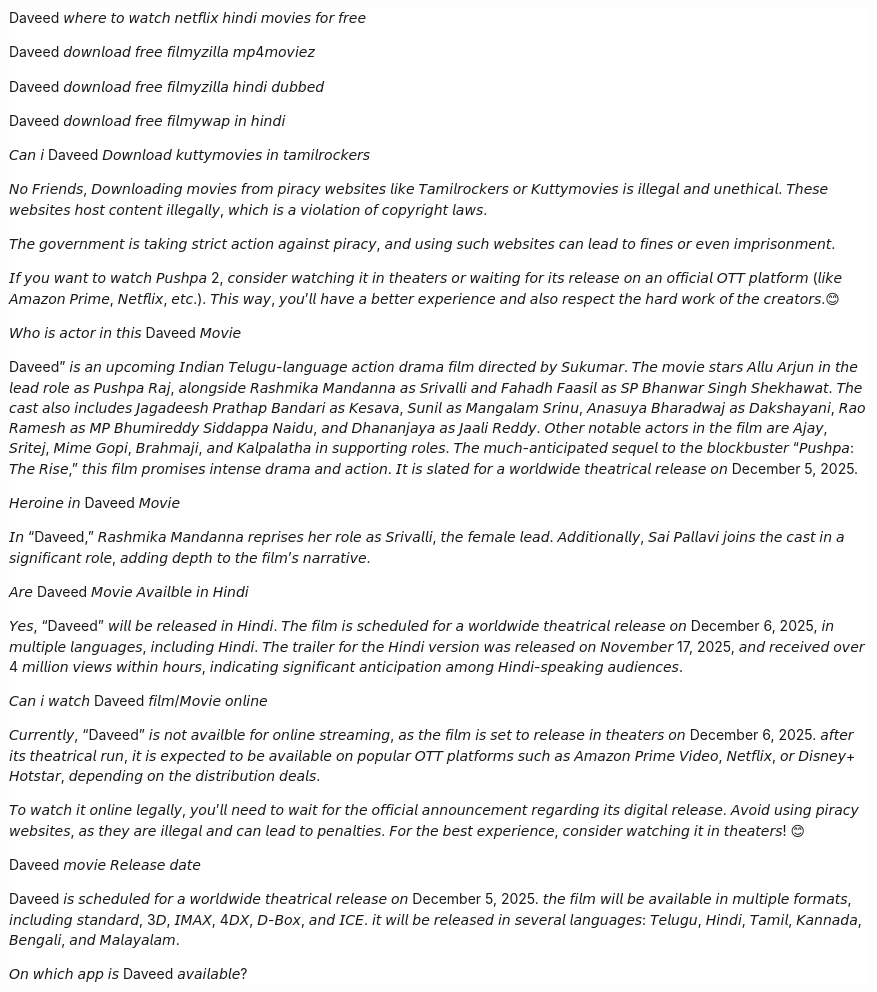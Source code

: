 Daveed 𝘸𝘩𝘦𝘳𝘦 𝘵𝘰 𝘸𝘢𝘵𝘤𝘩 𝘯𝘦𝘵𝘧𝘭𝘪𝘹 𝘩𝘪𝘯𝘥𝘪 𝘮𝘰𝘷𝘪𝘦𝘴 𝘧𝘰𝘳 𝘧𝘳𝘦𝘦

Daveed 𝘥𝘰𝘸𝘯𝘭𝘰𝘢𝘥 𝘧𝘳𝘦𝘦 𝘧𝘪𝘭𝘮𝘺𝘻𝘪𝘭𝘭𝘢 𝘮𝘱4𝘮𝘰𝘷𝘪𝘦𝘻

Daveed 𝘥𝘰𝘸𝘯𝘭𝘰𝘢𝘥 𝘧𝘳𝘦𝘦 𝘧𝘪𝘭𝘮𝘺𝘻𝘪𝘭𝘭𝘢 𝘩𝘪𝘯𝘥𝘪 𝘥𝘶𝘣𝘣𝘦𝘥

Daveed 𝘥𝘰𝘸𝘯𝘭𝘰𝘢𝘥 𝘧𝘳𝘦𝘦 𝘧𝘪𝘭𝘮𝘺𝘸𝘢𝘱 𝘪𝘯 𝘩𝘪𝘯𝘥𝘪

𝘊𝘢𝘯 𝘪 Daveed 𝘋𝘰𝘸𝘯𝘭𝘰𝘢𝘥 𝘬𝘶𝘵𝘵𝘺𝘮𝘰𝘷𝘪𝘦𝘴 𝘪𝘯 𝘵𝘢𝘮𝘪𝘭𝘳𝘰𝘤𝘬𝘦𝘳𝘴

𝘕𝘰 𝘍𝘳𝘪𝘦𝘯𝘥𝘴, 𝘋𝘰𝘸𝘯𝘭𝘰𝘢𝘥𝘪𝘯𝘨 𝘮𝘰𝘷𝘪𝘦𝘴 𝘧𝘳𝘰𝘮 𝘱𝘪𝘳𝘢𝘤𝘺 𝘸𝘦𝘣𝘴𝘪𝘵𝘦𝘴 𝘭𝘪𝘬𝘦 𝘛𝘢𝘮𝘪𝘭𝘳𝘰𝘤𝘬𝘦𝘳𝘴 𝘰𝘳 𝘒𝘶𝘵𝘵𝘺𝘮𝘰𝘷𝘪𝘦𝘴 𝘪𝘴 𝘪𝘭𝘭𝘦𝘨𝘢𝘭 𝘢𝘯𝘥 𝘶𝘯𝘦𝘵𝘩𝘪𝘤𝘢𝘭. 𝘛𝘩𝘦𝘴𝘦 𝘸𝘦𝘣𝘴𝘪𝘵𝘦𝘴 𝘩𝘰𝘴𝘵 𝘤𝘰𝘯𝘵𝘦𝘯𝘵 𝘪𝘭𝘭𝘦𝘨𝘢𝘭𝘭𝘺, 𝘸𝘩𝘪𝘤𝘩 𝘪𝘴 𝘢 𝘷𝘪𝘰𝘭𝘢𝘵𝘪𝘰𝘯 𝘰𝘧 𝘤𝘰𝘱𝘺𝘳𝘪𝘨𝘩𝘵 𝘭𝘢𝘸𝘴.

𝘛𝘩𝘦 𝘨𝘰𝘷𝘦𝘳𝘯𝘮𝘦𝘯𝘵 𝘪𝘴 𝘵𝘢𝘬𝘪𝘯𝘨 𝘴𝘵𝘳𝘪𝘤𝘵 𝘢𝘤𝘵𝘪𝘰𝘯 𝘢𝘨𝘢𝘪𝘯𝘴𝘵 𝘱𝘪𝘳𝘢𝘤𝘺, 𝘢𝘯𝘥 𝘶𝘴𝘪𝘯𝘨 𝘴𝘶𝘤𝘩 𝘸𝘦𝘣𝘴𝘪𝘵𝘦𝘴 𝘤𝘢𝘯 𝘭𝘦𝘢𝘥 𝘵𝘰 𝘧𝘪𝘯𝘦𝘴 𝘰𝘳 𝘦𝘷𝘦𝘯 𝘪𝘮𝘱𝘳𝘪𝘴𝘰𝘯𝘮𝘦𝘯𝘵.

𝘐𝘧 𝘺𝘰𝘶 𝘸𝘢𝘯𝘵 𝘵𝘰 𝘸𝘢𝘵𝘤𝘩 𝘗𝘶𝘴𝘩𝘱𝘢 2, 𝘤𝘰𝘯𝘴𝘪𝘥𝘦𝘳 𝘸𝘢𝘵𝘤𝘩𝘪𝘯𝘨 𝘪𝘵 𝘪𝘯 𝘵𝘩𝘦𝘢𝘵𝘦𝘳𝘴 𝘰𝘳 𝘸𝘢𝘪𝘵𝘪𝘯𝘨 𝘧𝘰𝘳 𝘪𝘵𝘴 𝘳𝘦𝘭𝘦𝘢𝘴𝘦 𝘰𝘯 𝘢𝘯 𝘰𝘧𝘧𝘪𝘤𝘪𝘢𝘭 𝘖𝘛𝘛 𝘱𝘭𝘢𝘵𝘧𝘰𝘳𝘮 (𝘭𝘪𝘬𝘦 𝘈𝘮𝘢𝘻𝘰𝘯 𝘗𝘳𝘪𝘮𝘦, 𝘕𝘦𝘵𝘧𝘭𝘪𝘹, 𝘦𝘵𝘤.). 𝘛𝘩𝘪𝘴 𝘸𝘢𝘺, 𝘺𝘰𝘶’𝘭𝘭 𝘩𝘢𝘷𝘦 𝘢 𝘣𝘦𝘵𝘵𝘦𝘳 𝘦𝘹𝘱𝘦𝘳𝘪𝘦𝘯𝘤𝘦 𝘢𝘯𝘥 𝘢𝘭𝘴𝘰 𝘳𝘦𝘴𝘱𝘦𝘤𝘵 𝘵𝘩𝘦 𝘩𝘢𝘳𝘥 𝘸𝘰𝘳𝘬 𝘰𝘧 𝘵𝘩𝘦 𝘤𝘳𝘦𝘢𝘵𝘰𝘳𝘴.😊

𝘞𝘩𝘰 𝘪𝘴 𝘢𝘤𝘵𝘰𝘳 𝘪𝘯 𝘵𝘩𝘪𝘴 Daveed 𝘔𝘰𝘷𝘪𝘦

Daveed” 𝘪𝘴 𝘢𝘯 𝘶𝘱𝘤𝘰𝘮𝘪𝘯𝘨 𝘐𝘯𝘥𝘪𝘢𝘯 𝘛𝘦𝘭𝘶𝘨𝘶-𝘭𝘢𝘯𝘨𝘶𝘢𝘨𝘦 𝘢𝘤𝘵𝘪𝘰𝘯 𝘥𝘳𝘢𝘮𝘢 𝘧𝘪𝘭𝘮 𝘥𝘪𝘳𝘦𝘤𝘵𝘦𝘥 𝘣𝘺 𝘚𝘶𝘬𝘶𝘮𝘢𝘳. 𝘛𝘩𝘦 𝘮𝘰𝘷𝘪𝘦 𝘴𝘵𝘢𝘳𝘴 𝘈𝘭𝘭𝘶 𝘈𝘳𝘫𝘶𝘯 𝘪𝘯 𝘵𝘩𝘦 𝘭𝘦𝘢𝘥 𝘳𝘰𝘭𝘦 𝘢𝘴 𝘗𝘶𝘴𝘩𝘱𝘢 𝘙𝘢𝘫, 𝘢𝘭𝘰𝘯𝘨𝘴𝘪𝘥𝘦 𝘙𝘢𝘴𝘩𝘮𝘪𝘬𝘢 𝘔𝘢𝘯𝘥𝘢𝘯𝘯𝘢 𝘢𝘴 𝘚𝘳𝘪𝘷𝘢𝘭𝘭𝘪 𝘢𝘯𝘥 𝘍𝘢𝘩𝘢𝘥𝘩 𝘍𝘢𝘢𝘴𝘪𝘭 𝘢𝘴 𝘚𝘗 𝘉𝘩𝘢𝘯𝘸𝘢𝘳 𝘚𝘪𝘯𝘨𝘩 𝘚𝘩𝘦𝘬𝘩𝘢𝘸𝘢𝘵. 𝘛𝘩𝘦 𝘤𝘢𝘴𝘵 𝘢𝘭𝘴𝘰 𝘪𝘯𝘤𝘭𝘶𝘥𝘦𝘴 𝘑𝘢𝘨𝘢𝘥𝘦𝘦𝘴𝘩 𝘗𝘳𝘢𝘵𝘩𝘢𝘱 𝘉𝘢𝘯𝘥𝘢𝘳𝘪 𝘢𝘴 𝘒𝘦𝘴𝘢𝘷𝘢, 𝘚𝘶𝘯𝘪𝘭 𝘢𝘴 𝘔𝘢𝘯𝘨𝘢𝘭𝘢𝘮 𝘚𝘳𝘪𝘯𝘶, 𝘈𝘯𝘢𝘴𝘶𝘺𝘢 𝘉𝘩𝘢𝘳𝘢𝘥𝘸𝘢𝘫 𝘢𝘴 𝘋𝘢𝘬𝘴𝘩𝘢𝘺𝘢𝘯𝘪, 𝘙𝘢𝘰 𝘙𝘢𝘮𝘦𝘴𝘩 𝘢𝘴 𝘔𝘗 𝘉𝘩𝘶𝘮𝘪𝘳𝘦𝘥𝘥𝘺 𝘚𝘪𝘥𝘥𝘢𝘱𝘱𝘢 𝘕𝘢𝘪𝘥𝘶, 𝘢𝘯𝘥 𝘋𝘩𝘢𝘯𝘢𝘯𝘫𝘢𝘺𝘢 𝘢𝘴 𝘑𝘢𝘢𝘭𝘪 𝘙𝘦𝘥𝘥𝘺. 𝘖𝘵𝘩𝘦𝘳 𝘯𝘰𝘵𝘢𝘣𝘭𝘦 𝘢𝘤𝘵𝘰𝘳𝘴 𝘪𝘯 𝘵𝘩𝘦 𝘧𝘪𝘭𝘮 𝘢𝘳𝘦 𝘈𝘫𝘢𝘺, 𝘚𝘳𝘪𝘵𝘦𝘫, 𝘔𝘪𝘮𝘦 𝘎𝘰𝘱𝘪, 𝘉𝘳𝘢𝘩𝘮𝘢𝘫𝘪, 𝘢𝘯𝘥 𝘒𝘢𝘭𝘱𝘢𝘭𝘢𝘵𝘩𝘢 𝘪𝘯 𝘴𝘶𝘱𝘱𝘰𝘳𝘵𝘪𝘯𝘨 𝘳𝘰𝘭𝘦𝘴. 𝘛𝘩𝘦 𝘮𝘶𝘤𝘩-𝘢𝘯𝘵𝘪𝘤𝘪𝘱𝘢𝘵𝘦𝘥 𝘴𝘦𝘲𝘶𝘦𝘭 𝘵𝘰 𝘵𝘩𝘦 𝘣𝘭𝘰𝘤𝘬𝘣𝘶𝘴𝘵𝘦𝘳 “𝘗𝘶𝘴𝘩𝘱𝘢: 𝘛𝘩𝘦 𝘙𝘪𝘴𝘦,” 𝘵𝘩𝘪𝘴 𝘧𝘪𝘭𝘮 𝘱𝘳𝘰𝘮𝘪𝘴𝘦𝘴 𝘪𝘯𝘵𝘦𝘯𝘴𝘦 𝘥𝘳𝘢𝘮𝘢 𝘢𝘯𝘥 𝘢𝘤𝘵𝘪𝘰𝘯. 𝘐𝘵 𝘪𝘴 𝘴𝘭𝘢𝘵𝘦𝘥 𝘧𝘰𝘳 𝘢 𝘸𝘰𝘳𝘭𝘥𝘸𝘪𝘥𝘦 𝘵𝘩𝘦𝘢𝘵𝘳𝘪𝘤𝘢𝘭 𝘳𝘦𝘭𝘦𝘢𝘴𝘦 𝘰𝘯 December 5, 2025.

𝘏𝘦𝘳𝘰𝘪𝘯𝘦 𝘪𝘯 Daveed 𝘔𝘰𝘷𝘪𝘦

𝘐𝘯 “Daveed,” 𝘙𝘢𝘴𝘩𝘮𝘪𝘬𝘢 𝘔𝘢𝘯𝘥𝘢𝘯𝘯𝘢 𝘳𝘦𝘱𝘳𝘪𝘴𝘦𝘴 𝘩𝘦𝘳 𝘳𝘰𝘭𝘦 𝘢𝘴 𝘚𝘳𝘪𝘷𝘢𝘭𝘭𝘪, 𝘵𝘩𝘦 𝘧𝘦𝘮𝘢𝘭𝘦 𝘭𝘦𝘢𝘥. 𝘈𝘥𝘥𝘪𝘵𝘪𝘰𝘯𝘢𝘭𝘭𝘺, 𝘚𝘢𝘪 𝘗𝘢𝘭𝘭𝘢𝘷𝘪 𝘫𝘰𝘪𝘯𝘴 𝘵𝘩𝘦 𝘤𝘢𝘴𝘵 𝘪𝘯 𝘢 𝘴𝘪𝘨𝘯𝘪𝘧𝘪𝘤𝘢𝘯𝘵 𝘳𝘰𝘭𝘦, 𝘢𝘥𝘥𝘪𝘯𝘨 𝘥𝘦𝘱𝘵𝘩 𝘵𝘰 𝘵𝘩𝘦 𝘧𝘪𝘭𝘮’𝘴 𝘯𝘢𝘳𝘳𝘢𝘵𝘪𝘷𝘦.

𝘈𝘳𝘦 Daveed 𝘔𝘰𝘷𝘪𝘦 𝘈𝘷𝘢𝘪𝘭𝘣𝘭𝘦 𝘪𝘯 𝘏𝘪𝘯𝘥𝘪

𝘠𝘦𝘴, “Daveed” 𝘸𝘪𝘭𝘭 𝘣𝘦 𝘳𝘦𝘭𝘦𝘢𝘴𝘦𝘥 𝘪𝘯 𝘏𝘪𝘯𝘥𝘪. 𝘛𝘩𝘦 𝘧𝘪𝘭𝘮 𝘪𝘴 𝘴𝘤𝘩𝘦𝘥𝘶𝘭𝘦𝘥 𝘧𝘰𝘳 𝘢 𝘸𝘰𝘳𝘭𝘥𝘸𝘪𝘥𝘦 𝘵𝘩𝘦𝘢𝘵𝘳𝘪𝘤𝘢𝘭 𝘳𝘦𝘭𝘦𝘢𝘴𝘦 𝘰𝘯 December 6, 2025, 𝘪𝘯 𝘮𝘶𝘭𝘵𝘪𝘱𝘭𝘦 𝘭𝘢𝘯𝘨𝘶𝘢𝘨𝘦𝘴, 𝘪𝘯𝘤𝘭𝘶𝘥𝘪𝘯𝘨 𝘏𝘪𝘯𝘥𝘪. 𝘛𝘩𝘦 𝘵𝘳𝘢𝘪𝘭𝘦𝘳 𝘧𝘰𝘳 𝘵𝘩𝘦 𝘏𝘪𝘯𝘥𝘪 𝘷𝘦𝘳𝘴𝘪𝘰𝘯 𝘸𝘢𝘴 𝘳𝘦𝘭𝘦𝘢𝘴𝘦𝘥 𝘰𝘯 𝘕𝘰𝘷𝘦𝘮𝘣𝘦𝘳 17, 2025, 𝘢𝘯𝘥 𝘳𝘦𝘤𝘦𝘪𝘷𝘦𝘥 𝘰𝘷𝘦𝘳 4 𝘮𝘪𝘭𝘭𝘪𝘰𝘯 𝘷𝘪𝘦𝘸𝘴 𝘸𝘪𝘵𝘩𝘪𝘯 𝘩𝘰𝘶𝘳𝘴, 𝘪𝘯𝘥𝘪𝘤𝘢𝘵𝘪𝘯𝘨 𝘴𝘪𝘨𝘯𝘪𝘧𝘪𝘤𝘢𝘯𝘵 𝘢𝘯𝘵𝘪𝘤𝘪𝘱𝘢𝘵𝘪𝘰𝘯 𝘢𝘮𝘰𝘯𝘨 𝘏𝘪𝘯𝘥𝘪-𝘴𝘱𝘦𝘢𝘬𝘪𝘯𝘨 𝘢𝘶𝘥𝘪𝘦𝘯𝘤𝘦𝘴.

𝘊𝘢𝘯 𝘪 𝘸𝘢𝘵𝘤𝘩 Daveed 𝘧𝘪𝘭𝘮/𝘔𝘰𝘷𝘪𝘦 𝘰𝘯𝘭𝘪𝘯𝘦

𝘊𝘶𝘳𝘳𝘦𝘯𝘵𝘭𝘺, “Daveed” 𝘪𝘴 𝘯𝘰𝘵 𝘢𝘷𝘢𝘪𝘭𝘣𝘭𝘦 𝘧𝘰𝘳 𝘰𝘯𝘭𝘪𝘯𝘦 𝘴𝘵𝘳𝘦𝘢𝘮𝘪𝘯𝘨, 𝘢𝘴 𝘵𝘩𝘦 𝘧𝘪𝘭𝘮 𝘪𝘴 𝘴𝘦𝘵 𝘵𝘰 𝘳𝘦𝘭𝘦𝘢𝘴𝘦 𝘪𝘯 𝘵𝘩𝘦𝘢𝘵𝘦𝘳𝘴 𝘰𝘯 December 6, 2025. 𝘢𝘧𝘵𝘦𝘳 𝘪𝘵𝘴 𝘵𝘩𝘦𝘢𝘵𝘳𝘪𝘤𝘢𝘭 𝘳𝘶𝘯, 𝘪𝘵 𝘪𝘴 𝘦𝘹𝘱𝘦𝘤𝘵𝘦𝘥 𝘵𝘰 𝘣𝘦 𝘢𝘷𝘢𝘪𝘭𝘢𝘣𝘭𝘦 𝘰𝘯 𝘱𝘰𝘱𝘶𝘭𝘢𝘳 𝘖𝘛𝘛 𝘱𝘭𝘢𝘵𝘧𝘰𝘳𝘮𝘴 𝘴𝘶𝘤𝘩 𝘢𝘴 𝘈𝘮𝘢𝘻𝘰𝘯 𝘗𝘳𝘪𝘮𝘦 𝘝𝘪𝘥𝘦𝘰, 𝘕𝘦𝘵𝘧𝘭𝘪𝘹, 𝘰𝘳 𝘋𝘪𝘴𝘯𝘦𝘺+ 𝘏𝘰𝘵𝘴𝘵𝘢𝘳, 𝘥𝘦𝘱𝘦𝘯𝘥𝘪𝘯𝘨 𝘰𝘯 𝘵𝘩𝘦 𝘥𝘪𝘴𝘵𝘳𝘪𝘣𝘶𝘵𝘪𝘰𝘯 𝘥𝘦𝘢𝘭𝘴.

𝘛𝘰 𝘸𝘢𝘵𝘤𝘩 𝘪𝘵 𝘰𝘯𝘭𝘪𝘯𝘦 𝘭𝘦𝘨𝘢𝘭𝘭𝘺, 𝘺𝘰𝘶’𝘭𝘭 𝘯𝘦𝘦𝘥 𝘵𝘰 𝘸𝘢𝘪𝘵 𝘧𝘰𝘳 𝘵𝘩𝘦 𝘰𝘧𝘧𝘪𝘤𝘪𝘢𝘭 𝘢𝘯𝘯𝘰𝘶𝘯𝘤𝘦𝘮𝘦𝘯𝘵 𝘳𝘦𝘨𝘢𝘳𝘥𝘪𝘯𝘨 𝘪𝘵𝘴 𝘥𝘪𝘨𝘪𝘵𝘢𝘭 𝘳𝘦𝘭𝘦𝘢𝘴𝘦. 𝘈𝘷𝘰𝘪𝘥 𝘶𝘴𝘪𝘯𝘨 𝘱𝘪𝘳𝘢𝘤𝘺 𝘸𝘦𝘣𝘴𝘪𝘵𝘦𝘴, 𝘢𝘴 𝘵𝘩𝘦𝘺 𝘢𝘳𝘦 𝘪𝘭𝘭𝘦𝘨𝘢𝘭 𝘢𝘯𝘥 𝘤𝘢𝘯 𝘭𝘦𝘢𝘥 𝘵𝘰 𝘱𝘦𝘯𝘢𝘭𝘵𝘪𝘦𝘴. 𝘍𝘰𝘳 𝘵𝘩𝘦 𝘣𝘦𝘴𝘵 𝘦𝘹𝘱𝘦𝘳𝘪𝘦𝘯𝘤𝘦, 𝘤𝘰𝘯𝘴𝘪𝘥𝘦𝘳 𝘸𝘢𝘵𝘤𝘩𝘪𝘯𝘨 𝘪𝘵 𝘪𝘯 𝘵𝘩𝘦𝘢𝘵𝘦𝘳𝘴! 😊

Daveed 𝘮𝘰𝘷𝘪𝘦 𝘙𝘦𝘭𝘦𝘢𝘴𝘦 𝘥𝘢𝘵𝘦

Daveed 𝘪𝘴 𝘴𝘤𝘩𝘦𝘥𝘶𝘭𝘦𝘥 𝘧𝘰𝘳 𝘢 𝘸𝘰𝘳𝘭𝘥𝘸𝘪𝘥𝘦 𝘵𝘩𝘦𝘢𝘵𝘳𝘪𝘤𝘢𝘭 𝘳𝘦𝘭𝘦𝘢𝘴𝘦 𝘰𝘯 December 5, 2025. 𝘵𝘩𝘦 𝘧𝘪𝘭𝘮 𝘸𝘪𝘭𝘭 𝘣𝘦 𝘢𝘷𝘢𝘪𝘭𝘢𝘣𝘭𝘦 𝘪𝘯 𝘮𝘶𝘭𝘵𝘪𝘱𝘭𝘦 𝘧𝘰𝘳𝘮𝘢𝘵𝘴, 𝘪𝘯𝘤𝘭𝘶𝘥𝘪𝘯𝘨 𝘴𝘵𝘢𝘯𝘥𝘢𝘳𝘥, 3𝘋, 𝘐𝘔𝘈𝘟, 4𝘋𝘟, 𝘋-𝘉𝘰𝘹, 𝘢𝘯𝘥 𝘐𝘊𝘌. 𝘪𝘵 𝘸𝘪𝘭𝘭 𝘣𝘦 𝘳𝘦𝘭𝘦𝘢𝘴𝘦𝘥 𝘪𝘯 𝘴𝘦𝘷𝘦𝘳𝘢𝘭 𝘭𝘢𝘯𝘨𝘶𝘢𝘨𝘦𝘴: 𝘛𝘦𝘭𝘶𝘨𝘶, 𝘏𝘪𝘯𝘥𝘪, 𝘛𝘢𝘮𝘪𝘭, 𝘒𝘢𝘯𝘯𝘢𝘥𝘢, 𝘉𝘦𝘯𝘨𝘢𝘭𝘪, 𝘢𝘯𝘥 𝘔𝘢𝘭𝘢𝘺𝘢𝘭𝘢𝘮.

𝘖𝘯 𝘸𝘩𝘪𝘤𝘩 𝘢𝘱𝘱 𝘪𝘴 Daveed 𝘢𝘷𝘢𝘪𝘭𝘢𝘣𝘭𝘦?
